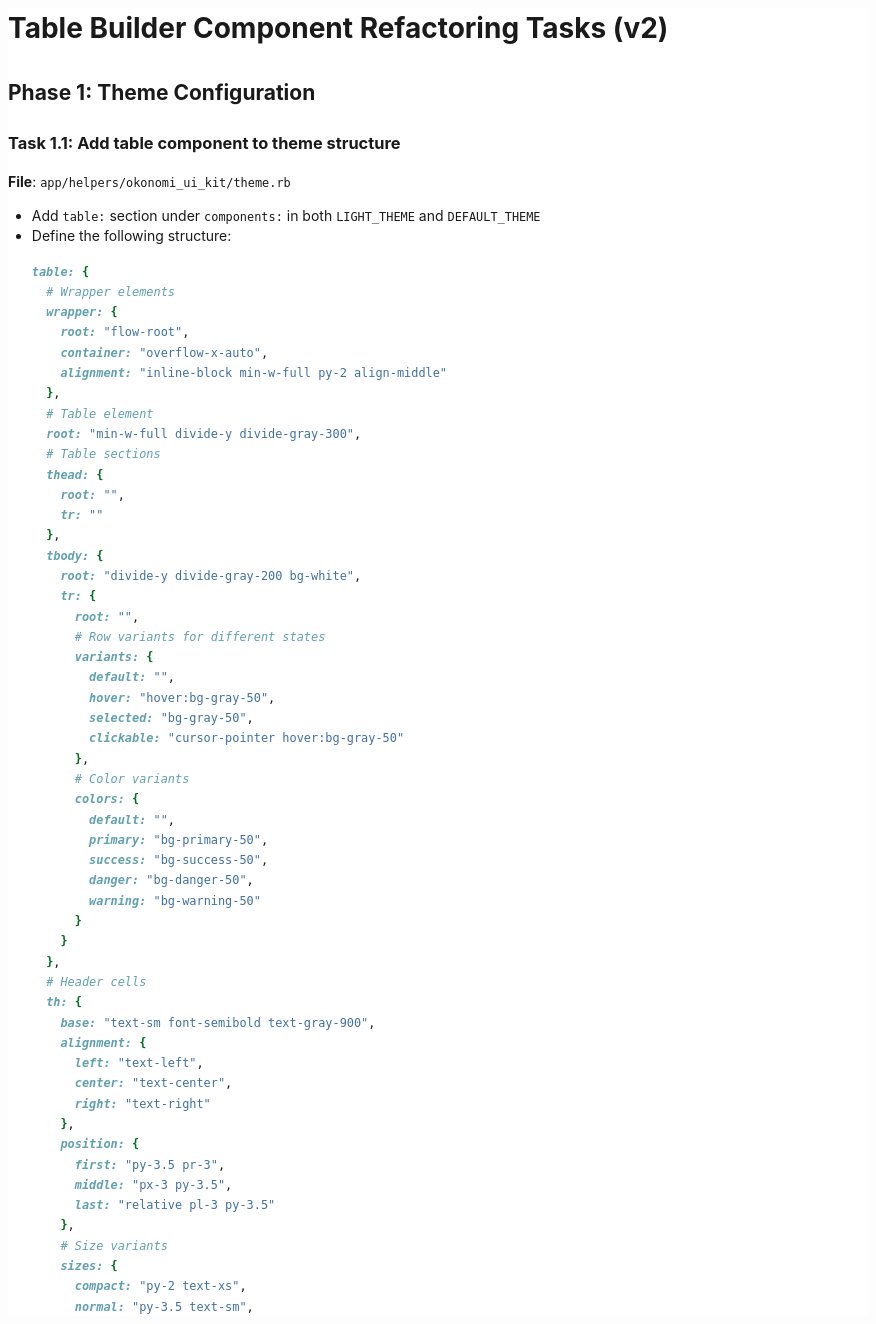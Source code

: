 # Table Builder Component Refactoring Tasks (v2)

## Phase 1: Theme Configuration

### Task 1.1: Add table component to theme structure
**File**: `app/helpers/okonomi_ui_kit/theme.rb`
- Add `table:` section under `components:` in both `LIGHT_THEME` and `DEFAULT_THEME`
- Define the following structure:
  ```ruby
  table: {
    # Wrapper elements
    wrapper: {
      root: "flow-root",
      container: "overflow-x-auto",
      alignment: "inline-block min-w-full py-2 align-middle"
    },
    # Table element
    root: "min-w-full divide-y divide-gray-300",
    # Table sections
    thead: {
      root: "",
      tr: ""
    },
    tbody: {
      root: "divide-y divide-gray-200 bg-white",
      tr: {
        root: "",
        # Row variants for different states
        variants: {
          default: "",
          hover: "hover:bg-gray-50",
          selected: "bg-gray-50",
          clickable: "cursor-pointer hover:bg-gray-50"
        },
        # Color variants
        colors: {
          default: "",
          primary: "bg-primary-50",
          success: "bg-success-50",
          danger: "bg-danger-50",
          warning: "bg-warning-50"
        }
      }
    },
    # Header cells
    th: {
      base: "text-sm font-semibold text-gray-900",
      alignment: {
        left: "text-left",
        center: "text-center",
        right: "text-right"
      },
      position: {
        first: "py-3.5 pr-3",
        middle: "px-3 py-3.5",
        last: "relative pl-3 py-3.5"
      },
      # Size variants
      sizes: {
        compact: "py-2 text-xs",
        normal: "py-3.5 text-sm",
  ```
